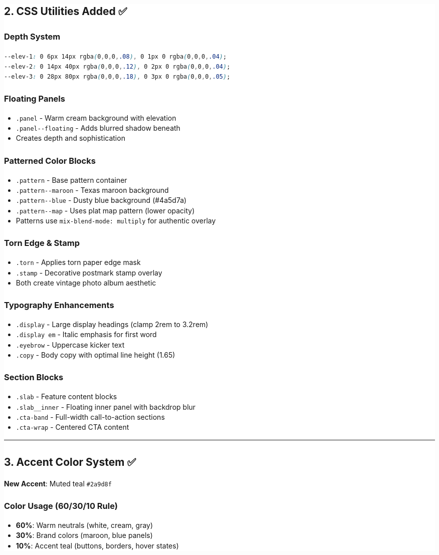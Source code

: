 ## 2. CSS Utilities Added ✅

### Depth System
```css
--elev-1: 0 6px 14px rgba(0,0,0,.08), 0 1px 0 rgba(0,0,0,.04);
--elev-2: 0 14px 40px rgba(0,0,0,.12), 0 2px 0 rgba(0,0,0,.04);
--elev-3: 0 28px 80px rgba(0,0,0,.18), 0 3px 0 rgba(0,0,0,.05);
```

### Floating Panels
- `.panel` - Warm cream background with elevation
- `.panel--floating` - Adds blurred shadow beneath
- Creates depth and sophistication

### Patterned Color Blocks
- `.pattern` - Base pattern container
- `.pattern--maroon` - Texas maroon background
- `.pattern--blue` - Dusty blue background (#4a5d7a)
- `.pattern--map` - Uses plat map pattern (lower opacity)
- Patterns use `mix-blend-mode: multiply` for authentic overlay

### Torn Edge & Stamp
- `.torn` - Applies torn paper edge mask
- `.stamp` - Decorative postmark stamp overlay
- Both create vintage photo album aesthetic

### Typography Enhancements
- `.display` - Large display headings (clamp 2rem to 3.2rem)
- `.display em` - Italic emphasis for first word
- `.eyebrow` - Uppercase kicker text
- `.copy` - Body copy with optimal line height (1.65)

### Section Blocks
- `.slab` - Feature content blocks
- `.slab__inner` - Floating inner panel with backdrop blur
- `.cta-band` - Full-width call-to-action sections
- `.cta-wrap` - Centered CTA content

---

## 3. Accent Color System ✅

**New Accent**: Muted teal `#2a9d8f`

### Color Usage (60/30/10 Rule)
- **60%**: Warm neutrals (white, cream, gray)
- **30%**: Brand colors (maroon, blue panels)
- **10%**: Accent teal (buttons, borders, hover states)
